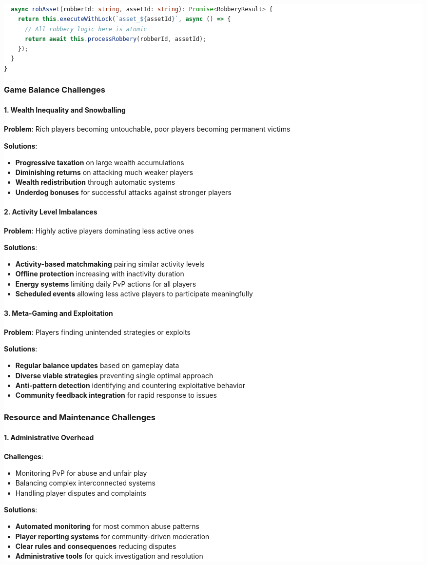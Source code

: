 ```typescript
  async robAsset(robberId: string, assetId: string): Promise<RobberyResult> {
    return this.executeWithLock(`asset_${assetId}`, async () => {
      // All robbery logic here is atomic
      return await this.processRobbery(robberId, assetId);
    });
  }
}
```

### Game Balance Challenges

#### **1. Wealth Inequality and Snowballing**
**Problem**: Rich players becoming untouchable, poor players becoming permanent victims

**Solutions**:
- **Progressive taxation** on large wealth accumulations
- **Diminishing returns** on attacking much weaker players
- **Wealth redistribution** through automatic systems
- **Underdog bonuses** for successful attacks against stronger players

#### **2. Activity Level Imbalances**
**Problem**: Highly active players dominating less active ones

**Solutions**:
- **Activity-based matchmaking** pairing similar activity levels
- **Offline protection** increasing with inactivity duration
- **Energy systems** limiting daily PvP actions for all players
- **Scheduled events** allowing less active players to participate meaningfully

#### **3. Meta-Gaming and Exploitation**
**Problem**: Players finding unintended strategies or exploits

**Solutions**:
- **Regular balance updates** based on gameplay data
- **Diverse viable strategies** preventing single optimal approach
- **Anti-pattern detection** identifying and countering exploitative behavior
- **Community feedback integration** for rapid response to issues

### Resource and Maintenance Challenges

#### **1. Administrative Overhead**
**Challenges**:
- Monitoring PvP for abuse and unfair play
- Balancing complex interconnected systems
- Handling player disputes and complaints

**Solutions**:
- **Automated monitoring** for most common abuse patterns
- **Player reporting systems** for community-driven moderation
- **Clear rules and consequences** reducing disputes
- **Administrative tools** for quick investigation and resolution
